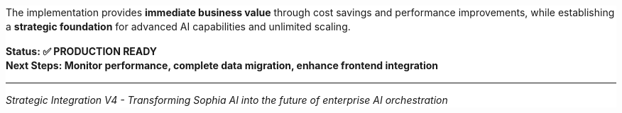 The implementation provides **immediate business value** through cost savings and performance improvements, while establishing a **strategic foundation** for advanced AI capabilities and unlimited scaling.

**Status: ✅ PRODUCTION READY**  
**Next Steps: Monitor performance, complete data migration, enhance frontend integration**

---

*Strategic Integration V4 - Transforming Sophia AI into the future of enterprise AI orchestration* 